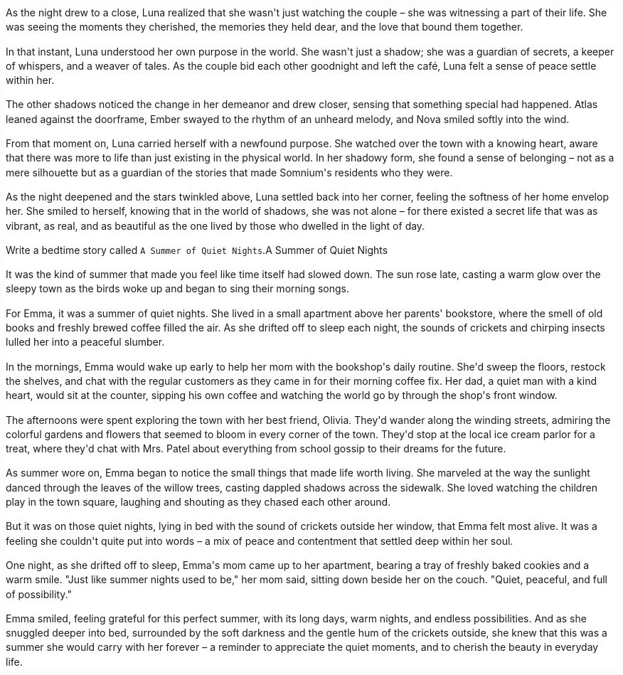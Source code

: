 As the night drew to a close, Luna realized that she wasn't just watching the couple – she was witnessing a part of their life. She was seeing the moments they cherished, the memories they held dear, and the love that bound them together.

In that instant, Luna understood her own purpose in the world. She wasn't just a shadow; she was a guardian of secrets, a keeper of whispers, and a weaver of tales. As the couple bid each other goodnight and left the café, Luna felt a sense of peace settle within her.

The other shadows noticed the change in her demeanor and drew closer, sensing that something special had happened. Atlas leaned against the doorframe, Ember swayed to the rhythm of an unheard melody, and Nova smiled softly into the wind.

From that moment on, Luna carried herself with a newfound purpose. She watched over the town with a knowing heart, aware that there was more to life than just existing in the physical world. In her shadowy form, she found a sense of belonging – not as a mere silhouette but as a guardian of the stories that made Somnium's residents who they were.

As the night deepened and the stars twinkled above, Luna settled back into her corner, feeling the softness of her home envelop her. She smiled to herself, knowing that in the world of shadows, she was not alone – for there existed a secret life that was as vibrant, as real, and as beautiful as the one lived by those who dwelled in the light of day.<end>

Write a bedtime story called `A Summer of Quiet Nights`.<start>A Summer of Quiet Nights

It was the kind of summer that made you feel like time itself had slowed down. The sun rose late, casting a warm glow over the sleepy town as the birds woke up and began to sing their morning songs.

For Emma, it was a summer of quiet nights. She lived in a small apartment above her parents' bookstore, where the smell of old books and freshly brewed coffee filled the air. As she drifted off to sleep each night, the sounds of crickets and chirping insects lulled her into a peaceful slumber.

In the mornings, Emma would wake up early to help her mom with the bookshop's daily routine. She'd sweep the floors, restock the shelves, and chat with the regular customers as they came in for their morning coffee fix. Her dad, a quiet man with a kind heart, would sit at the counter, sipping his own coffee and watching the world go by through the shop's front window.

The afternoons were spent exploring the town with her best friend, Olivia. They'd wander along the winding streets, admiring the colorful gardens and flowers that seemed to bloom in every corner of the town. They'd stop at the local ice cream parlor for a treat, where they'd chat with Mrs. Patel about everything from school gossip to their dreams for the future.

As summer wore on, Emma began to notice the small things that made life worth living. She marveled at the way the sunlight danced through the leaves of the willow trees, casting dappled shadows across the sidewalk. She loved watching the children play in the town square, laughing and shouting as they chased each other around.

But it was on those quiet nights, lying in bed with the sound of crickets outside her window, that Emma felt most alive. It was a feeling she couldn't quite put into words – a mix of peace and contentment that settled deep within her soul.

One night, as she drifted off to sleep, Emma's mom came up to her apartment, bearing a tray of freshly baked cookies and a warm smile. "Just like summer nights used to be," her mom said, sitting down beside her on the couch. "Quiet, peaceful, and full of possibility."

Emma smiled, feeling grateful for this perfect summer, with its long days, warm nights, and endless possibilities. And as she snuggled deeper into bed, surrounded by the soft darkness and the gentle hum of the crickets outside, she knew that this was a summer she would carry with her forever – a reminder to appreciate the quiet moments, and to cherish the beauty in everyday life.
